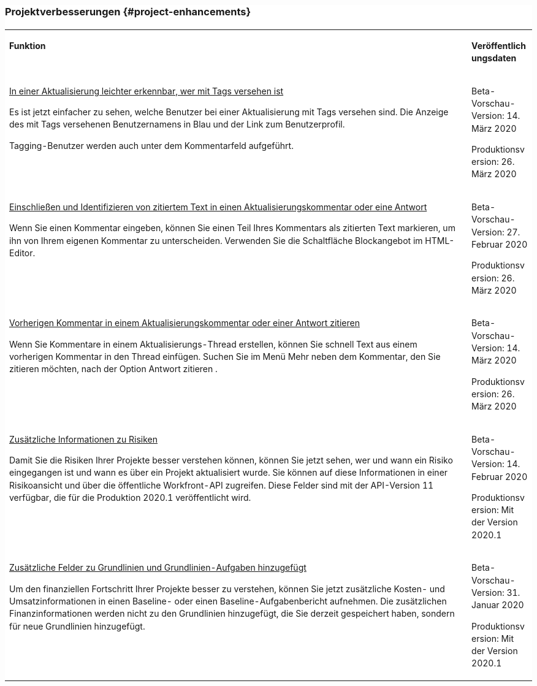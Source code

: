   </tr> 
 </tbody> 
</table>

### Projektverbesserungen {#project-enhancements}

<table style="table-layout:auto"> 
 <col> 
 <col> 
 <tbody> 
  <tr> 
   <td> <p><strong>Funktion</strong> </p> </td> 
   <td> <p><strong>Veröffentlichungsdaten</strong> </p> </td> 
  </tr> 
  <tr data-mc-conditions=""> 
   <td> <p><a href="../../../product-announcements/product-releases/2020.1-release-activity/2020.1-project-enhancements.md#more" class="MCXref xref" xrefformat="{para}" data-mc-conditions="OnlineOrPDF.OnlineOnly">In einer Aktualisierung leichter erkennbar, wer mit Tags versehen ist</a> </p> <p>Es ist jetzt einfacher zu sehen, welche Benutzer bei einer Aktualisierung mit Tags versehen sind. Die Anzeige des mit Tags versehenen Benutzernamens in Blau und der Link zum Benutzerprofil.</p> <p>Tagging-Benutzer werden auch unter dem Kommentarfeld aufgeführt. </p> </td> 
   <td> <p>Beta-Vorschau-Version: 14. März 2020</p> <p>Produktionsversion: 26. März 2020</p> </td> 
  </tr> 
  <tr data-mc-conditions=""> 
   <td> <p><a href="../../../product-announcements/product-releases/2020.1-release-activity/2020.1-project-enhancements.md#include" class="MCXref xref" xrefformat="{para}" data-mc-conditions="OnlineOrPDF.OnlineOnly">Einschließen und Identifizieren von zitiertem Text in einen Aktualisierungskommentar oder eine Antwort</a> </p> <p>Wenn Sie einen Kommentar eingeben, können Sie einen Teil Ihres Kommentars als zitierten Text markieren, um ihn von Ihrem eigenen Kommentar zu unterscheiden. Verwenden Sie die Schaltfläche Blockangebot im HTML-Editor.</p> </td> 
   <td> <p>Beta-Vorschau-Version: 27. Februar 2020</p> <p>Produktionsversion: 26. März 2020</p> </td> 
  </tr> 
  <tr data-mc-conditions=""> 
   <td> <p><a href="../../../product-announcements/product-releases/2020.1-release-activity/2020.1-project-enhancements.md#quote" class="MCXref xref" xrefformat="{para}" data-mc-conditions="OnlineOrPDF.OnlineOnly">Vorherigen Kommentar in einem Aktualisierungskommentar oder einer Antwort zitieren</a> </p> <p>Wenn Sie Kommentare in einem Aktualisierungs-Thread erstellen, können Sie schnell Text aus einem vorherigen Kommentar in den Thread einfügen. Suchen Sie im Menü Mehr neben dem Kommentar, den Sie zitieren möchten, nach der Option Antwort zitieren .</p> </td> 
   <td> <p>Beta-Vorschau-Version: 14. März 2020</p> <p>Produktionsversion: 26. März 2020</p> </td> 
  </tr> 
  <tr data-mc-conditions=""> 
   <td> <p><a href="../../../product-announcements/product-releases/2020.1-release-activity/2020.1-project-enhancements.md#addition" class="MCXref xref" xrefformat="{para}" data-mc-conditions="OnlineOrPDF.OnlineOnly">Zusätzliche Informationen zu Risiken </a> </p> <p>Damit Sie die Risiken Ihrer Projekte besser verstehen können, können Sie jetzt sehen, wer und wann ein Risiko eingegangen ist und wann es über ein Projekt aktualisiert wurde. Sie können auf diese Informationen in einer Risikoansicht und über die öffentliche Workfront-API zugreifen. Diese Felder sind mit der API-Version 11 verfügbar, die für die Produktion 2020.1 veröffentlicht wird.</p> </td> 
   <td> <p>Beta-Vorschau-Version: 14. Februar 2020</p> <p>Produktionsversion: Mit der Version 2020.1</p> </td> 
  </tr> 
  <tr> 
   <td> <p><a href="../../../product-announcements/product-releases/2020.1-release-activity/2020.1-project-enhancements.md#addition2" class="MCXref xref" xrefformat="{para}" data-mc-conditions="OnlineOrPDF.OnlineOnly">Zusätzliche Felder zu Grundlinien und Grundlinien-Aufgaben hinzugefügt</a> </p> <p>Um den finanziellen Fortschritt Ihrer Projekte besser zu verstehen, können Sie jetzt zusätzliche Kosten- und Umsatzinformationen in einen Baseline- oder einen Baseline-Aufgabenbericht aufnehmen. Die zusätzlichen Finanzinformationen werden nicht zu den Grundlinien hinzugefügt, die Sie derzeit gespeichert haben, sondern für neue Grundlinien hinzugefügt.</p> </td> 
   <td> <p>Beta-Vorschau-Version: 31. Januar 2020</p> <p>Produktionsversion: Mit der Version 2020.1</p> </td> 
  </tr> 
  <tr> 
